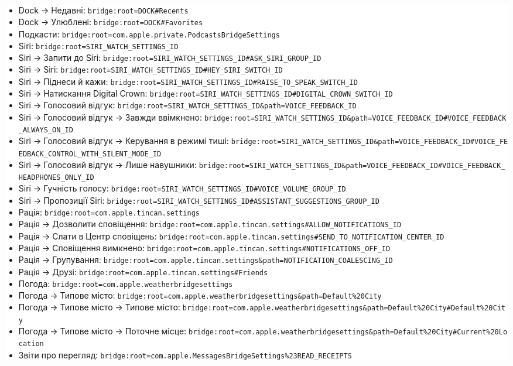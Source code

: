 - Dock → Недавні: `bridge:root=DOCK#Recents`
- Dock → Улюблені: `bridge:root=DOCK#Favorites`
- Подкасти: `bridge:root=com.apple.private.PodcastsBridgeSettings`
- Siri: `bridge:root=SIRI_WATCH_SETTINGS_ID`
- Siri → Запити до Siri: `bridge:root=SIRI_WATCH_SETTINGS_ID#ASK_SIRI_GROUP_ID`
- Siri → Siri: `bridge:root=SIRI_WATCH_SETTINGS_ID#HEY_SIRI_SWITCH_ID`
- Siri → Піднеси й кажи: `bridge:root=SIRI_WATCH_SETTINGS_ID#RAISE_TO_SPEAK_SWITCH_ID`
- Siri → Натискання Digital Crown: `bridge:root=SIRI_WATCH_SETTINGS_ID#DIGITAL_CROWN_SWITCH_ID`
- Siri → Голосовий відгук: `bridge:root=SIRI_WATCH_SETTINGS_ID&path=VOICE_FEEDBACK_ID`
- Siri → Голосовий відгук → Завжди ввімкнено: `bridge:root=SIRI_WATCH_SETTINGS_ID&path=VOICE_FEEDBACK_ID#VOICE_FEEDBACK_ALWAYS_ON_ID`
- Siri → Голосовий відгук → Керування в режимі тиші: `bridge:root=SIRI_WATCH_SETTINGS_ID&path=VOICE_FEEDBACK_ID#VOICE_FEEDBACK_CONTROL_WITH_SILENT_MODE_ID`
- Siri → Голосовий відгук → Лише навушники: `bridge:root=SIRI_WATCH_SETTINGS_ID&path=VOICE_FEEDBACK_ID#VOICE_FEEDBACK_HEADPHONES_ONLY_ID`
- Siri → Гучність голосу: `bridge:root=SIRI_WATCH_SETTINGS_ID#VOICE_VOLUME_GROUP_ID`
- Siri → Пропозиції Siri: `bridge:root=SIRI_WATCH_SETTINGS_ID#ASSISTANT_SUGGESTIONS_GROUP_ID`
- Рація: `bridge:root=com.apple.tincan.settings`
- Рація → Дозволити сповіщення: `bridge:root=com.apple.tincan.settings#ALLOW_NOTIFICATIONS_ID`
- Рація → Слати в Центр сповіщень: `bridge:root=com.apple.tincan.settings#SEND_TO_NOTIFICATION_CENTER_ID`
- Рація → Сповіщення вимкнено: `bridge:root=com.apple.tincan.settings#NOTIFICATIONS_OFF_ID`
- Рація → Групування: `bridge:root=com.apple.tincan.settings&path=NOTIFICATION_COALESCING_ID`
- Рація → Друзі: `bridge:root=com.apple.tincan.settings#Friends`
- Погода: `bridge:root=com.apple.weatherbridgesettings`
- Погода → Типове місто: `bridge:root=com.apple.weatherbridgesettings&path=Default%20City`
- Погода → Типове місто → Типове місто: `bridge:root=com.apple.weatherbridgesettings&path=Default%20City#Default%20City`
- Погода → Типове місто → Поточне місце: `bridge:root=com.apple.weatherbridgesettings&path=Default%20City#Current%20Location`
- Звіти про перегляд: `bridge:root=com.apple.MessagesBridgeSettings%23READ_RECEIPTS`

